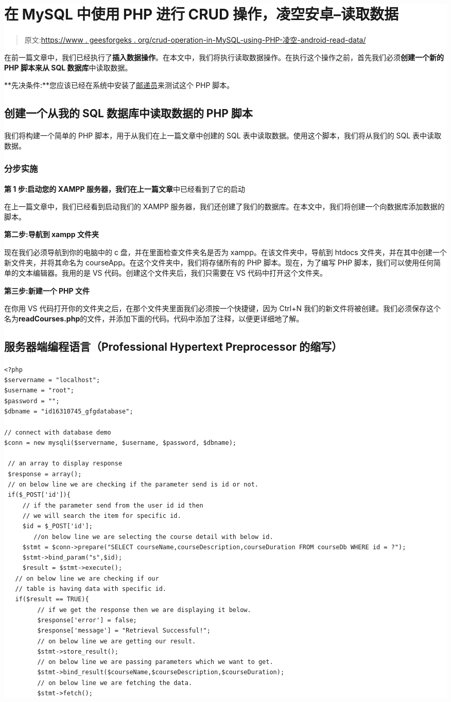 # 在 MySQL 中使用 PHP 进行 CRUD 操作，凌空安卓–读取数据

> 原文:[https://www . geesforgeks . org/crud-operation-in-MySQL-using-PHP-凌空-android-read-data/](https://www.geeksforgeeks.org/crud-operation-in-mysql-using-php-volley-android-read-data/)

在前一篇文章中，我们已经执行了**插入数据操作**。在本文中，我们将执行读取数据操作。在执行这个操作之前，首先我们必须**创建一个新的 PHP 脚本来从 SQL 数据库**中读取数据。

**先决条件:**您应该已经在系统中安装了[邮递员](https://www.geeksforgeeks.org/introduction-postman-api-development/)来测试这个 PHP 脚本。

## 创建一个从我的 SQL 数据库中读取数据的 PHP 脚本

我们将构建一个简单的 PHP 脚本，用于从我们在上一篇文章中创建的 SQL 表中读取数据。使用这个脚本，我们将从我们的 SQL 表中读取数据。

### **分步实施**

**第 1 步:启动您的 XAMPP 服务器，我们在上一篇文章**中已经看到了它的启动

在上一篇文章中，我们已经看到启动我们的 XAMPP 服务器，我们还创建了我们的数据库。在本文中，我们将创建一个向数据库添加数据的脚本。

**第二步:导航到 xampp 文件夹**

现在我们必须导航到你的电脑中的 c 盘，并在里面检查文件夹名是否为 xampp。在该文件夹中，导航到 htdocs 文件夹，并在其中创建一个新文件夹，并将其命名为 courseApp。在这个文件夹中，我们将存储所有的 PHP 脚本。现在，为了编写 PHP 脚本，我们可以使用任何简单的文本编辑器。我用的是 VS 代码。创建这个文件夹后，我们只需要在 VS 代码中打开这个文件夹。

**第三步:新建一个 PHP 文件**

在你用 VS 代码打开你的文件夹之后，在那个文件夹里面我们必须按一个快捷键，因为 Ctrl+N 我们的新文件将被创建。我们必须保存这个名为**readCourses.php**的文件，并添加下面的代码。代码中添加了注释，以便更详细地了解。

## 服务器端编程语言（Professional Hypertext Preprocessor 的缩写）

```
<?php
$servername = "localhost";
$username = "root";
$password = "";
$dbname = "id16310745_gfgdatabase";

// connect with database demo
$conn = new mysqli($servername, $username, $password, $dbname);

 // an array to display response
 $response = array();
 // on below line we are checking if the parameter send is id or not.
 if($_POST['id']){
     // if the parameter send from the user id id then
     // we will search the item for specific id.
     $id = $_POST['id'];
        //on below line we are selecting the course detail with below id.
     $stmt = $conn->prepare("SELECT courseName,courseDescription,courseDuration FROM courseDb WHERE id = ?");
     $stmt->bind_param("s",$id);
     $result = $stmt->execute();
   // on below line we are checking if our
   // table is having data with specific id.
   if($result == TRUE){
         // if we get the response then we are displaying it below.
         $response['error'] = false;
         $response['message'] = "Retrieval Successful!";
         // on below line we are getting our result.
         $stmt->store_result();
         // on below line we are passing parameters which we want to get.
         $stmt->bind_result($courseName,$courseDescription,$courseDuration);
         // on below line we are fetching the data.
         $stmt->fetch();
```